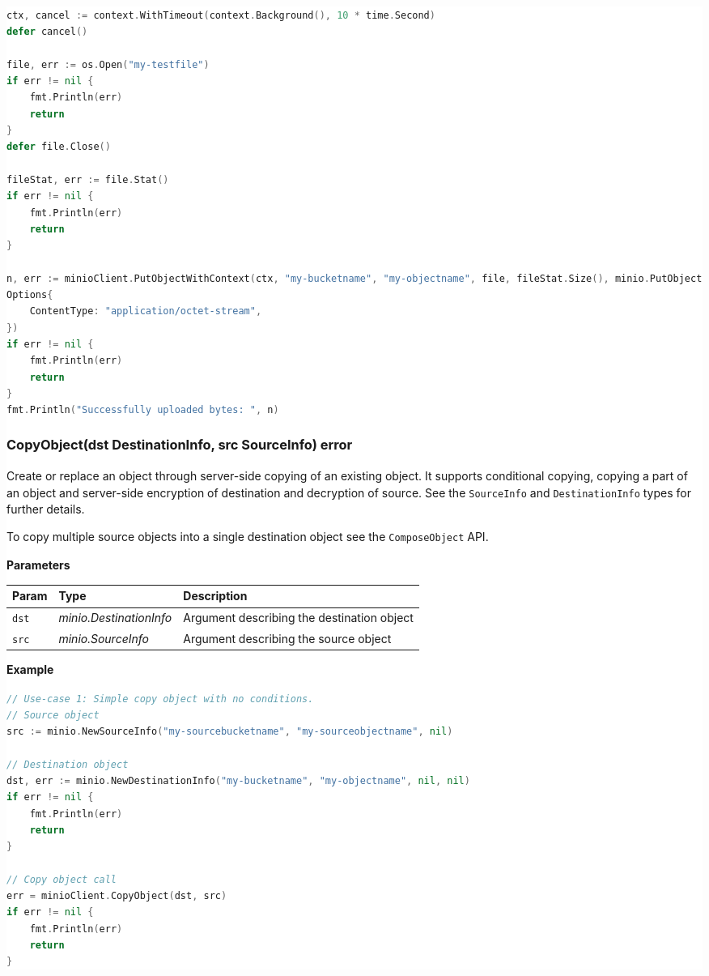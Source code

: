 
```go
ctx, cancel := context.WithTimeout(context.Background(), 10 * time.Second)
defer cancel()

file, err := os.Open("my-testfile")
if err != nil {
    fmt.Println(err)
    return
}
defer file.Close()

fileStat, err := file.Stat()
if err != nil {
    fmt.Println(err)
    return
}

n, err := minioClient.PutObjectWithContext(ctx, "my-bucketname", "my-objectname", file, fileStat.Size(), minio.PutObjectOptions{
	ContentType: "application/octet-stream",
})
if err != nil {
    fmt.Println(err)
    return
}
fmt.Println("Successfully uploaded bytes: ", n)
```

<a name="CopyObject"></a>
### CopyObject(dst DestinationInfo, src SourceInfo) error
Create or replace an object through server-side copying of an existing object. It supports conditional copying, copying a part of an object and server-side encryption of destination and decryption of source. See the `SourceInfo` and `DestinationInfo` types for further details.

To copy multiple source objects into a single destination object see the `ComposeObject` API.

__Parameters__


|Param   |Type   |Description   |
|:---|:---| :---|
|`dst`  | _minio.DestinationInfo_  |Argument describing the destination object |
|`src` | _minio.SourceInfo_  |Argument describing the source object |


__Example__


```go
// Use-case 1: Simple copy object with no conditions.
// Source object
src := minio.NewSourceInfo("my-sourcebucketname", "my-sourceobjectname", nil)

// Destination object
dst, err := minio.NewDestinationInfo("my-bucketname", "my-objectname", nil, nil)
if err != nil {
    fmt.Println(err)
    return
}

// Copy object call
err = minioClient.CopyObject(dst, src)
if err != nil {
    fmt.Println(err)
    return
}
```